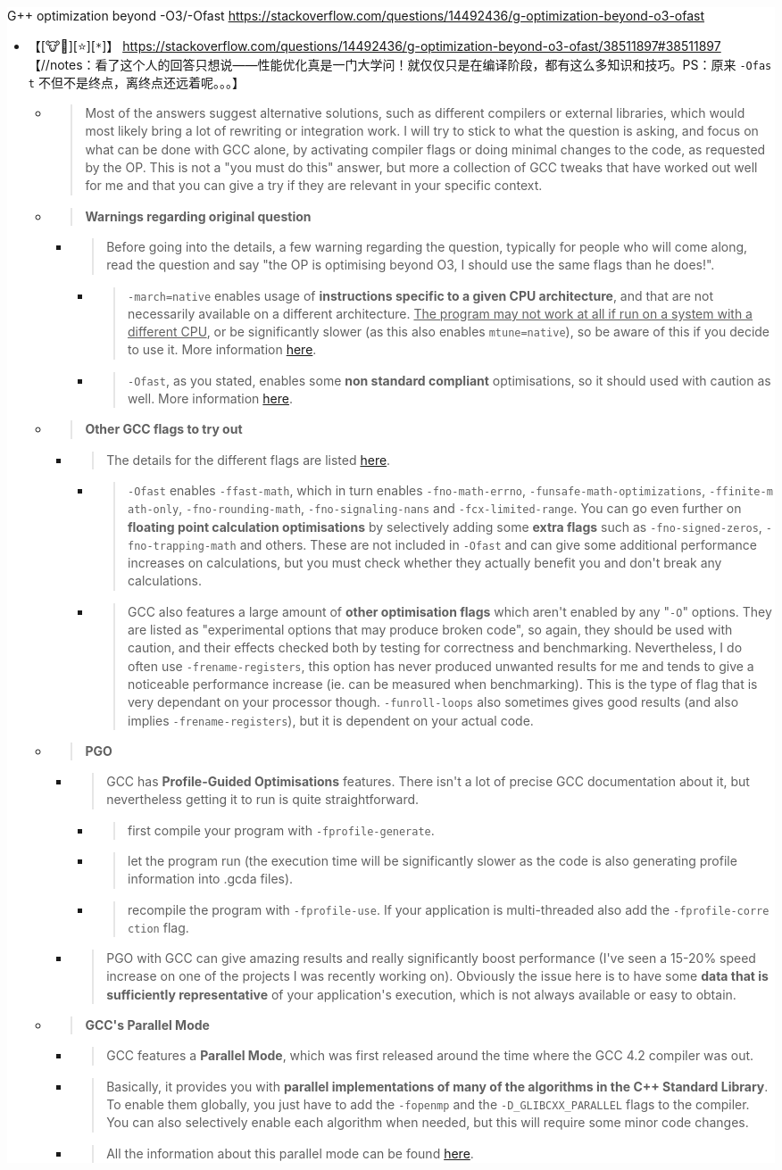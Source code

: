 
G++ optimization beyond -O3/-Ofast https://stackoverflow.com/questions/14492436/g-optimization-beyond-o3-ofast
- 【[:cow::beer:][:star:][`*`]】 https://stackoverflow.com/questions/14492436/g-optimization-beyond-o3-ofast/38511897#38511897 【//notes：看了这个人的回答只想说——性能优化真是一门大学问！就仅仅只是在编译阶段，都有这么多知识和技巧。PS：原来 `-Ofast` 不但不是终点，离终点还远着呢。。。】
  * > Most of the answers suggest alternative solutions, such as different compilers or external libraries, which would most likely bring a lot of rewriting or integration work. I will try to stick to what the question is asking, and focus on what can be done with GCC alone, by activating compiler flags or doing minimal changes to the code, as requested by the OP. This is not a "you must do this" answer, but more a collection of GCC tweaks that have worked out well for me and that you can give a try if they are relevant in your specific context.
  * > **Warnings regarding original question**
    + > Before going into the details, a few warning regarding the question, typically for people who will come along, read the question and say "the OP is optimising beyond O3, I should use the same flags than he does!".
      - > `-march=native` enables usage of **instructions specific to a given CPU architecture**, and that are not necessarily available on a different architecture. <ins>The program may not work at all if run on a system with a different CPU</ins>, or be significantly slower (as this also enables `mtune=native`), so be aware of this if you decide to use it. More information [here](https://gcc.gnu.org/onlinedocs/gcc/x86-Options.html).
      - > `-Ofast`, as you stated, enables some **non standard compliant** optimisations, so it should used with caution as well. More information [here](https://gcc.gnu.org/onlinedocs/gcc/Optimize-Options.html).
  * > **Other GCC flags to try out**
    + > The details for the different flags are listed [here](https://gcc.gnu.org/onlinedocs/gcc/Optimize-Options.html).
      - > `-Ofast` enables `-ffast-math`, which in turn enables `-fno-math-errno`, `-funsafe-math-optimizations`, `-ffinite-math-only`, `-fno-rounding-math`, `-fno-signaling-nans` and `-fcx-limited-range`. You can go even further on **floating point calculation optimisations** by selectively adding some **extra flags** such as `-fno-signed-zeros`, `-fno-trapping-math` and others. These are not included in `-Ofast` and can give some additional performance increases on calculations, but you must check whether they actually benefit you and don't break any calculations.
      - > GCC also features a large amount of **other optimisation flags** which aren't enabled by any "`-O`" options. They are listed as "experimental options that may produce broken code", so again, they should be used with caution, and their effects checked both by testing for correctness and benchmarking. Nevertheless, I do often use `-frename-registers`, this option has never produced unwanted results for me and tends to give a noticeable performance increase (ie. can be measured when benchmarking). This is the type of flag that is very dependant on your processor though. `-funroll-loops` also sometimes gives good results (and also implies `-frename-registers`), but it is dependent on your actual code.
  * > **PGO**
    + > GCC has **Profile-Guided Optimisations** features. There isn't a lot of precise GCC documentation about it, but nevertheless getting it to run is quite straightforward.
      - > first compile your program with `-fprofile-generate`.
      - > let the program run (the execution time will be significantly slower as the code is also generating profile information into .gcda files).
      - > recompile the program with `-fprofile-use`. If your application is multi-threaded also add the `-fprofile-correction` flag.
    + > PGO with GCC can give amazing results and really significantly boost performance (I've seen a 15-20% speed increase on one of the projects I was recently working on). Obviously the issue here is to have some **data that is sufficiently representative** of your application's execution, which is not always available or easy to obtain.
  * > **GCC's Parallel Mode**
    + > GCC features a **Parallel Mode**, which was first released around the time where the GCC 4.2 compiler was out.
    + > Basically, it provides you with **parallel implementations of many of the algorithms in the C++ Standard Library**. To enable them globally, you just have to add the `-fopenmp` and the `-D_GLIBCXX_PARALLEL` flags to the compiler. You can also selectively enable each algorithm when needed, but this will require some minor code changes.
    + > All the information about this parallel mode can be found [here](https://gcc.gnu.org/onlinedocs/libstdc++/manual/parallel_mode.html).